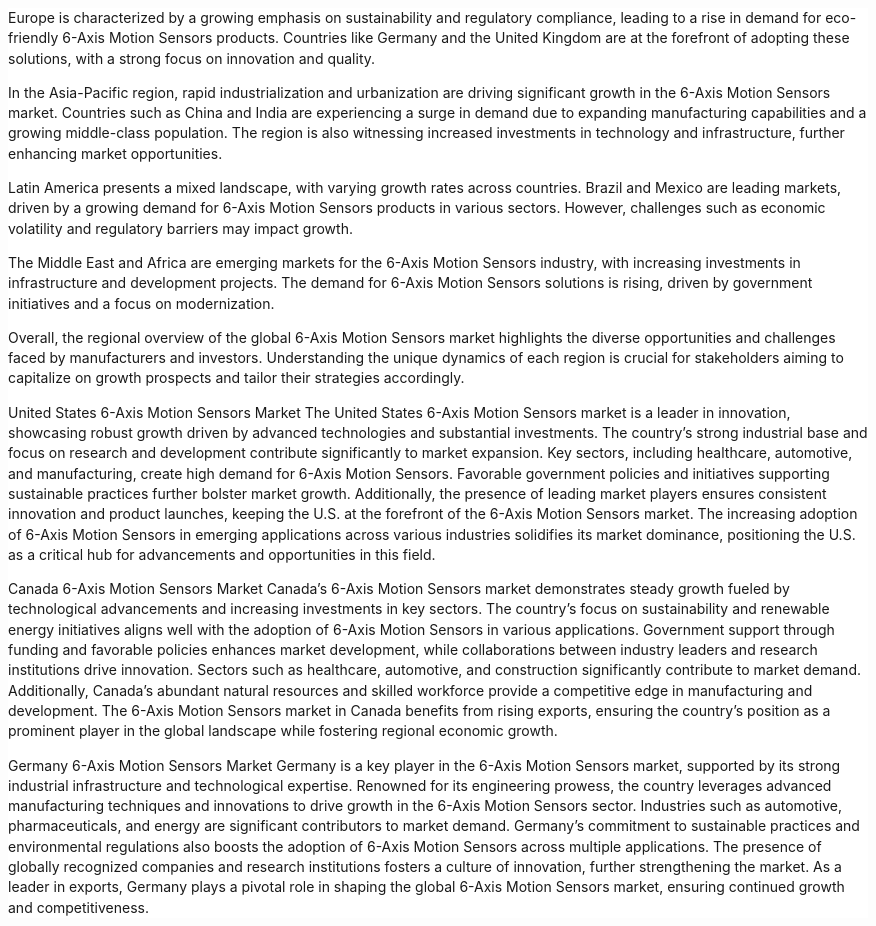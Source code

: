 Europe is characterized by a growing emphasis on sustainability and regulatory compliance, leading to a rise in demand for eco-friendly 6-Axis Motion Sensors products. Countries like Germany and the United Kingdom are at the forefront of adopting these solutions, with a strong focus on innovation and quality.

In the Asia-Pacific region, rapid industrialization and urbanization are driving significant growth in the 6-Axis Motion Sensors market. Countries such as China and India are experiencing a surge in demand due to expanding manufacturing capabilities and a growing middle-class population. The region is also witnessing increased investments in technology and infrastructure, further enhancing market opportunities.

Latin America presents a mixed landscape, with varying growth rates across countries. Brazil and Mexico are leading markets, driven by a growing demand for 6-Axis Motion Sensors products in various sectors. However, challenges such as economic volatility and regulatory barriers may impact growth.

The Middle East and Africa are emerging markets for the 6-Axis Motion Sensors industry, with increasing investments in infrastructure and development projects. The demand for 6-Axis Motion Sensors solutions is rising, driven by government initiatives and a focus on modernization.

Overall, the regional overview of the global 6-Axis Motion Sensors market highlights the diverse opportunities and challenges faced by manufacturers and investors. Understanding the unique dynamics of each region is crucial for stakeholders aiming to capitalize on growth prospects and tailor their strategies accordingly.

United States 6-Axis Motion Sensors Market
The United States 6-Axis Motion Sensors market is a leader in innovation, showcasing robust growth driven by advanced technologies and substantial investments. The country’s strong industrial base and focus on research and development contribute significantly to market expansion. Key sectors, including healthcare, automotive, and manufacturing, create high demand for 6-Axis Motion Sensors. Favorable government policies and initiatives supporting sustainable practices further bolster market growth. Additionally, the presence of leading market players ensures consistent innovation and product launches, keeping the U.S. at the forefront of the 6-Axis Motion Sensors market. The increasing adoption of 6-Axis Motion Sensors in emerging applications across various industries solidifies its market dominance, positioning the U.S. as a critical hub for advancements and opportunities in this field.

Canada 6-Axis Motion Sensors Market
Canada’s 6-Axis Motion Sensors market demonstrates steady growth fueled by technological advancements and increasing investments in key sectors. The country’s focus on sustainability and renewable energy initiatives aligns well with the adoption of 6-Axis Motion Sensors in various applications. Government support through funding and favorable policies enhances market development, while collaborations between industry leaders and research institutions drive innovation. Sectors such as healthcare, automotive, and construction significantly contribute to market demand. Additionally, Canada’s abundant natural resources and skilled workforce provide a competitive edge in manufacturing and development. The 6-Axis Motion Sensors market in Canada benefits from rising exports, ensuring the country’s position as a prominent player in the global landscape while fostering regional economic growth.

Germany 6-Axis Motion Sensors Market
Germany is a key player in the 6-Axis Motion Sensors market, supported by its strong industrial infrastructure and technological expertise. Renowned for its engineering prowess, the country leverages advanced manufacturing techniques and innovations to drive growth in the 6-Axis Motion Sensors sector. Industries such as automotive, pharmaceuticals, and energy are significant contributors to market demand. Germany’s commitment to sustainable practices and environmental regulations also boosts the adoption of 6-Axis Motion Sensors across multiple applications. The presence of globally recognized companies and research institutions fosters a culture of innovation, further strengthening the market. As a leader in exports, Germany plays a pivotal role in shaping the global 6-Axis Motion Sensors market, ensuring continued growth and competitiveness.
